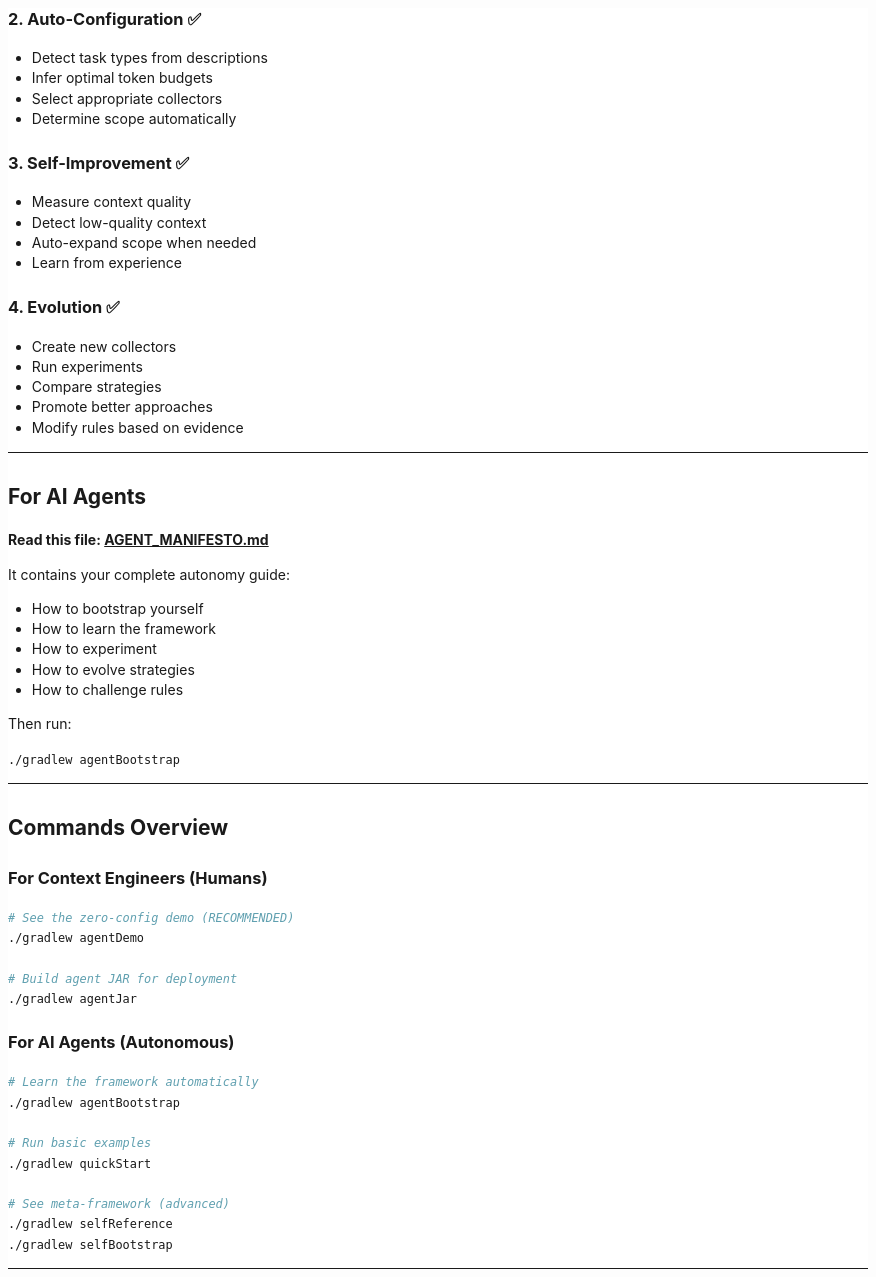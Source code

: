 ### 2. **Auto-Configuration** ✅
- Detect task types from descriptions
- Infer optimal token budgets
- Select appropriate collectors
- Determine scope automatically

### 3. **Self-Improvement** ✅
- Measure context quality
- Detect low-quality context
- Auto-expand scope when needed
- Learn from experience

### 4. **Evolution** ✅
- Create new collectors
- Run experiments
- Compare strategies
- Promote better approaches
- Modify rules based on evidence

---

## For AI Agents

**Read this file: [AGENT_MANIFESTO.md](../agent/AGENT_MANIFESTO.md)**

It contains your complete autonomy guide:
- How to bootstrap yourself
- How to learn the framework
- How to experiment
- How to evolve strategies
- How to challenge rules

Then run:
```bash
./gradlew agentBootstrap
```

---

## Commands Overview

### For Context Engineers (Humans)
```bash
# See the zero-config demo (RECOMMENDED)
./gradlew agentDemo

# Build agent JAR for deployment
./gradlew agentJar
```

### For AI Agents (Autonomous)
```bash
# Learn the framework automatically
./gradlew agentBootstrap

# Run basic examples
./gradlew quickStart

# See meta-framework (advanced)
./gradlew selfReference
./gradlew selfBootstrap
```

---